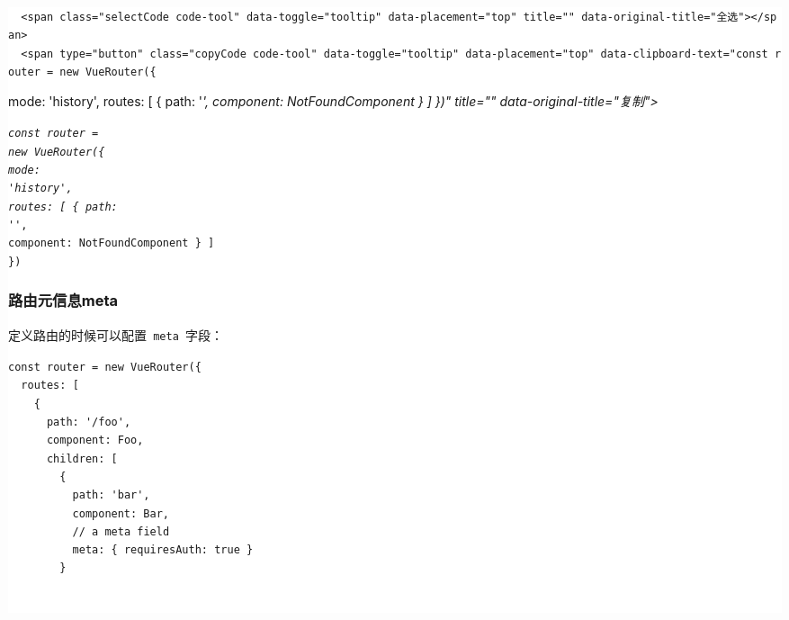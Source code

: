      <span class="selectCode code-tool" data-toggle="tooltip" data-placement="top" title="" data-original-title="全选"></span>
      <span type="button" class="copyCode code-tool" data-toggle="tooltip" data-placement="top" data-clipboard-text="const router = new VueRouter({
  mode: 'history',
  routes: [
    { path: '*', component: NotFoundComponent }
  ]
})" title="" data-original-title="复制"></span>
      <span type="button" class="saveToNote code-tool" data-toggle="tooltip" data-placement="top" title="" data-original-title="放进笔记"></span>
      </div>
      </div><pre class="hljs vim"><code>const router = <span class="hljs-keyword">new</span> VueRouter({
  <span class="hljs-keyword">mode</span>: <span class="hljs-string">'history'</span>,
  route<span class="hljs-variable">s:</span> [
    { path: <span class="hljs-string">'*'</span>, componen<span class="hljs-variable">t:</span> NotFoundComponent }
  ]
})</code></pre>
<h3 id="articleHeader5">路由元信息meta</h3>
<p>定义路由的时候可以配置<code> meta </code>字段：</p>
<div class="widget-codetool" style="display:none;">
      <div class="widget-codetool--inner">
      <span class="selectCode code-tool" data-toggle="tooltip" data-placement="top" title="" data-original-title="全选"></span>
      <span type="button" class="copyCode code-tool" data-toggle="tooltip" data-placement="top" data-clipboard-text="const router = new VueRouter({
  routes: [
    {
      path: '/foo',
      component: Foo,
      children: [
        {
          path: 'bar',
          component: Bar,
          // a meta field
          meta: { requiresAuth: true }
        }
      ]
    }
  ]
})" title="" data-original-title="复制"></span>
      <span type="button" class="saveToNote code-tool" data-toggle="tooltip" data-placement="top" title="" data-original-title="放进笔记"></span>
      </div>
      </div><pre class="hljs yaml"><code><span class="hljs-string">const</span> <span class="hljs-string">router</span> <span class="hljs-string">=</span> <span class="hljs-string">new</span> <span class="hljs-string">VueRouter({</span>
<span class="hljs-attr">  routes:</span> <span class="hljs-string">[</span>
    <span class="hljs-string">{</span>
<span class="hljs-attr">      path:</span> <span class="hljs-string">'/foo'</span><span class="hljs-string">,</span>
<span class="hljs-attr">      component:</span> <span class="hljs-string">Foo,</span>
<span class="hljs-attr">      children:</span> <span class="hljs-string">[</span>
        <span class="hljs-string">{</span>
<span class="hljs-attr">          path:</span> <span class="hljs-string">'bar'</span><span class="hljs-string">,</span>
<span class="hljs-attr">          component:</span> <span class="hljs-string">Bar,</span>
          <span class="hljs-string">//</span> <span class="hljs-string">a</span> <span class="hljs-string">meta</span> <span class="hljs-string">field</span>
<span class="hljs-attr">          meta:</span> <span class="hljs-string">{</span> <span class="hljs-attr">requiresAuth:</span> <span class="hljs-literal">true</span> <span class="hljs-string">}</span>
        <span class="hljs-string">}</span>
